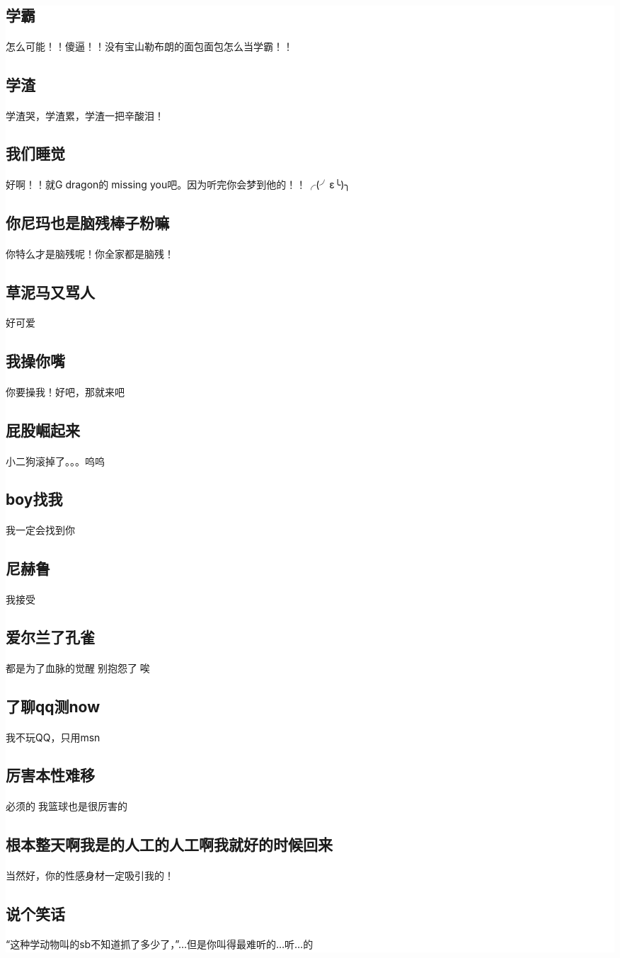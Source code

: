 ## 学霸
怎么可能！！傻逼！！没有宝山勒布朗的面包面包怎么当学霸！！

## 学渣
学渣哭，学渣累，学渣一把辛酸泪！

## 我们睡觉
好啊！！就G  dragon的 missing you吧。因为听完你会梦到他的！！╭(╯ε╰)╮

## 你尼玛也是脑残棒子粉嘛
你特么才是脑残呢！你全家都是脑残！

## 草泥马又骂人
好可爱

## 我操你嘴
你要操我！好吧，那就来吧

## 屁股崛起来
小二狗滚掉了。。。呜呜

## boy找我
我一定会找到你

## 尼赫鲁
我接受

## 爱尔兰了孔雀
都是为了血脉的觉醒 别抱怨了 唉

## 了聊qq测now
我不玩QQ，只用msn

## 厉害本性难移
必须的 我篮球也是很厉害的

## 根本整天啊我是的人工的人工啊我就好的时候回来
当然好，你的性感身材一定吸引我的！

## 说个笑话
“这种学动物叫的sb不知道抓了多少了，”…但是你叫得最难听的…听…的
